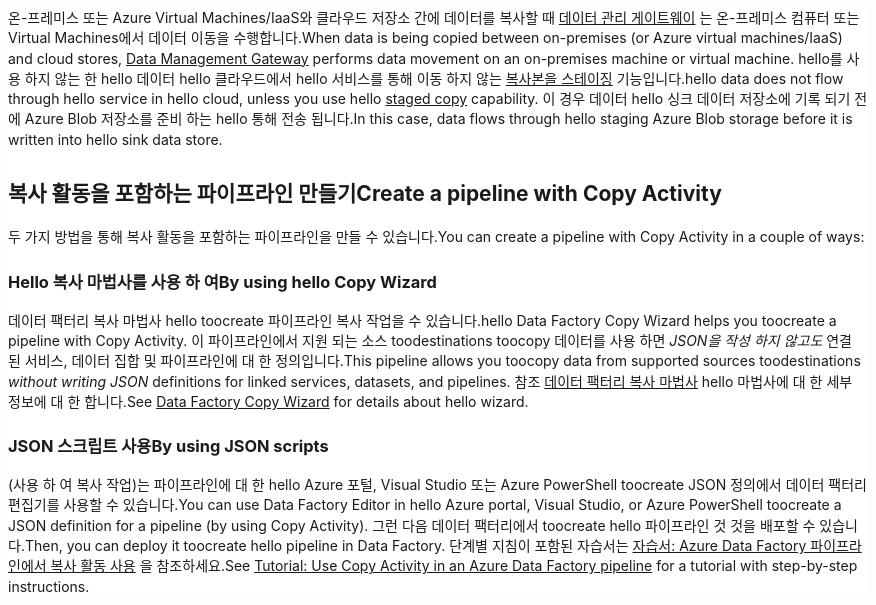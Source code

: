 <span data-ttu-id="2a79e-230">온-프레미스 또는 Azure Virtual Machines/IaaS와 클라우드 저장소 간에 데이터를 복사할 때 [데이터 관리 게이트웨이](data-factory-data-management-gateway.md) 는 온-프레미스 컴퓨터 또는 Virtual Machines에서 데이터 이동을 수행합니다.</span><span class="sxs-lookup"><span data-stu-id="2a79e-230">When data is being copied between on-premises (or Azure virtual machines/IaaS) and cloud stores, [Data Management Gateway](data-factory-data-management-gateway.md) performs data movement on an on-premises machine or virtual machine.</span></span> <span data-ttu-id="2a79e-231">hello를 사용 하지 않는 한 hello 데이터 hello 클라우드에서 hello 서비스를 통해 이동 하지 않는 [복사본을 스테이징](data-factory-copy-activity-performance.md#staged-copy) 기능입니다.</span><span class="sxs-lookup"><span data-stu-id="2a79e-231">hello data does not flow through hello service in hello cloud, unless you use hello [staged copy](data-factory-copy-activity-performance.md#staged-copy) capability.</span></span> <span data-ttu-id="2a79e-232">이 경우 데이터 hello 싱크 데이터 저장소에 기록 되기 전에 Azure Blob 저장소를 준비 하는 hello 통해 전송 됩니다.</span><span class="sxs-lookup"><span data-stu-id="2a79e-232">In this case, data flows through hello staging Azure Blob storage before it is written into hello sink data store.</span></span>

## <a name="create-a-pipeline-with-copy-activity"></a><span data-ttu-id="2a79e-233">복사 활동을 포함하는 파이프라인 만들기</span><span class="sxs-lookup"><span data-stu-id="2a79e-233">Create a pipeline with Copy Activity</span></span>
<span data-ttu-id="2a79e-234">두 가지 방법을 통해 복사 활동을 포함하는 파이프라인을 만들 수 있습니다.</span><span class="sxs-lookup"><span data-stu-id="2a79e-234">You can create a pipeline with Copy Activity in a couple of ways:</span></span>

### <a name="by-using-hello-copy-wizard"></a><span data-ttu-id="2a79e-235">Hello 복사 마법사를 사용 하 여</span><span class="sxs-lookup"><span data-stu-id="2a79e-235">By using hello Copy Wizard</span></span>
<span data-ttu-id="2a79e-236">데이터 팩터리 복사 마법사 hello toocreate 파이프라인 복사 작업을 수 있습니다.</span><span class="sxs-lookup"><span data-stu-id="2a79e-236">hello Data Factory Copy Wizard helps you toocreate a pipeline with Copy Activity.</span></span> <span data-ttu-id="2a79e-237">이 파이프라인에서 지원 되는 소스 toodestinations toocopy 데이터를 사용 하면 *JSON을 작성 하지 않고도* 연결 된 서비스, 데이터 집합 및 파이프라인에 대 한 정의입니다.</span><span class="sxs-lookup"><span data-stu-id="2a79e-237">This pipeline allows you toocopy data from supported sources toodestinations *without writing JSON* definitions for linked services, datasets, and pipelines.</span></span> <span data-ttu-id="2a79e-238">참조 [데이터 팩터리 복사 마법사](data-factory-copy-wizard.md) hello 마법사에 대 한 세부 정보에 대 한 합니다.</span><span class="sxs-lookup"><span data-stu-id="2a79e-238">See [Data Factory Copy Wizard](data-factory-copy-wizard.md) for details about hello wizard.</span></span>  

### <a name="by-using-json-scripts"></a><span data-ttu-id="2a79e-239">JSON 스크립트 사용</span><span class="sxs-lookup"><span data-stu-id="2a79e-239">By using JSON scripts</span></span>
<span data-ttu-id="2a79e-240">(사용 하 여 복사 작업)는 파이프라인에 대 한 hello Azure 포털, Visual Studio 또는 Azure PowerShell toocreate JSON 정의에서 데이터 팩터리 편집기를 사용할 수 있습니다.</span><span class="sxs-lookup"><span data-stu-id="2a79e-240">You can use Data Factory Editor in hello Azure portal, Visual Studio, or Azure PowerShell toocreate a JSON definition for a pipeline (by using Copy Activity).</span></span> <span data-ttu-id="2a79e-241">그런 다음 데이터 팩터리에서 toocreate hello 파이프라인 것 것을 배포할 수 있습니다.</span><span class="sxs-lookup"><span data-stu-id="2a79e-241">Then, you can deploy it toocreate hello pipeline in Data Factory.</span></span> <span data-ttu-id="2a79e-242">단계별 지침이 포함된 자습서는 [자습서: Azure Data Factory 파이프라인에서 복사 활동 사용](data-factory-copy-data-from-azure-blob-storage-to-sql-database.md) 을 참조하세요.</span><span class="sxs-lookup"><span data-stu-id="2a79e-242">See [Tutorial: Use Copy Activity in an Azure Data Factory pipeline](data-factory-copy-data-from-azure-blob-storage-to-sql-database.md) for a tutorial with step-by-step instructions.</span></span>    
